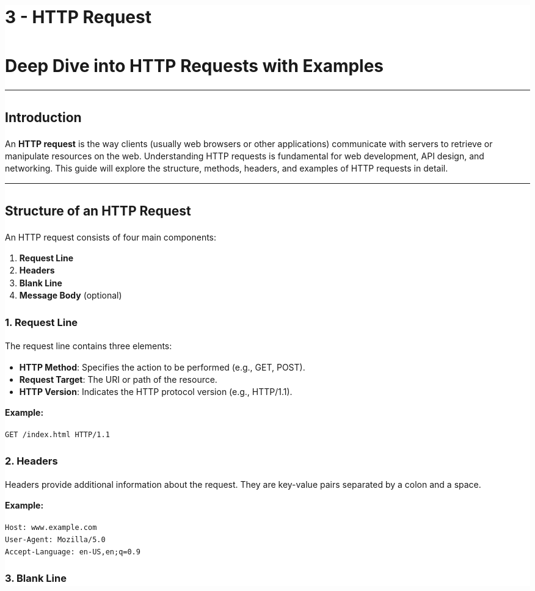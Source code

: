 
# 3 - HTTP Request
# **Deep Dive into HTTP Requests with Examples**

---

## **Introduction**

An **HTTP request** is the way clients (usually web browsers or other applications) communicate with servers to retrieve or manipulate resources on the web. Understanding HTTP requests is fundamental for web development, API design, and networking. This guide will explore the structure, methods, headers, and examples of HTTP requests in detail.

---

## **Structure of an HTTP Request**

An HTTP request consists of four main components:

1. **Request Line**
2. **Headers**
3. **Blank Line**
4. **Message Body** (optional)

### **1. Request Line**

The request line contains three elements:

- **HTTP Method**: Specifies the action to be performed (e.g., GET, POST).
- **Request Target**: The URI or path of the resource.
- **HTTP Version**: Indicates the HTTP protocol version (e.g., HTTP/1.1).

**Example:**

```
GET /index.html HTTP/1.1
```

### **2. Headers**

Headers provide additional information about the request. They are key-value pairs separated by a colon and a space.

**Example:**

```
Host: www.example.com
User-Agent: Mozilla/5.0
Accept-Language: en-US,en;q=0.9
```

### **3. Blank Line**
